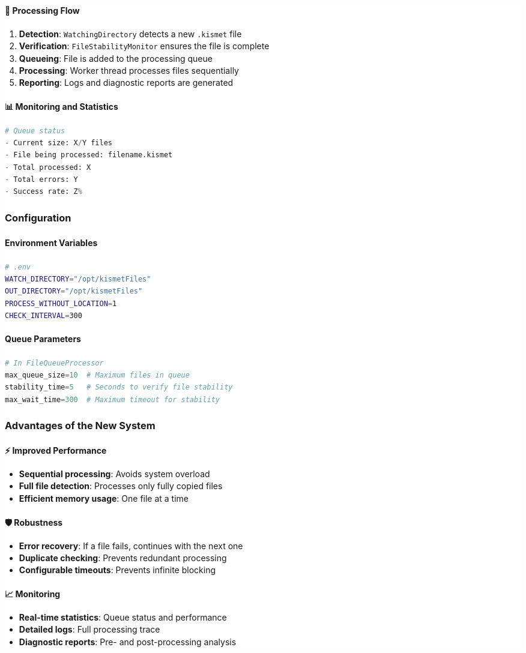 #### 🔄 **Processing Flow**
1. **Detection**: `WatchingDirectory` detects a new `.kismet` file
2. **Verification**: `FileStabilityMonitor` ensures the file is complete
3. **Queueing**: File is added to the processing queue
4. **Processing**: Worker thread processes files sequentially
5. **Reporting**: Logs and diagnostic reports are generated

#### 📊 **Monitoring and Statistics**
```python
# Queue status
- Current size: X/Y files
- File being processed: filename.kismet
- Total processed: X
- Total errors: Y
- Success rate: Z%
```

### Configuration

#### Environment Variables
```bash
# .env
WATCH_DIRECTORY="/opt/kismetFiles"
OUT_DIRECTORY="/opt/kismetFiles"
PROCESS_WITHOUT_LOCATION=1
CHECK_INTERVAL=300
```

#### Queue Parameters
```python
# In FileQueueProcessor
max_queue_size=10  # Maximum files in queue
stability_time=5   # Seconds to verify file stability
max_wait_time=300  # Maximum timeout for stability
```

### Advantages of the New System

#### ⚡ **Improved Performance**
- **Sequential processing**: Avoids system overload
- **Full file detection**: Processes only fully copied files
- **Efficient memory usage**: One file at a time

#### 🛡️ **Robustness**
- **Error recovery**: If a file fails, continues with the next one
- **Duplicate checking**: Prevents redundant processing
- **Configurable timeouts**: Prevents infinite blocking

#### 📈 **Monitoring**
- **Real-time statistics**: Queue status and performance
- **Detailed logs**: Full processing trace
- **Diagnostic reports**: Pre- and post-processing analysis
